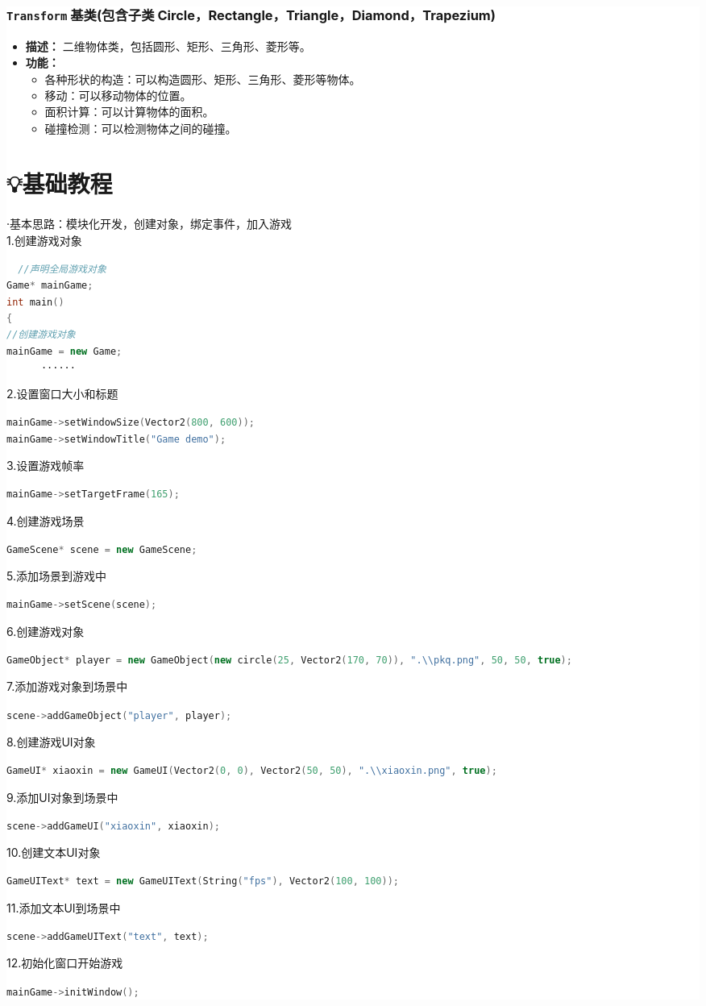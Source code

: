 ### `Transform` 基类(包含子类 Circle，Rectangle，Triangle，Diamond，Trapezium)
- **描述：** 二维物体类，包括圆形、矩形、三角形、菱形等。
- **功能：**
  - 各种形状的构造：可以构造圆形、矩形、三角形、菱形等物体。
  - 移动：可以移动物体的位置。
  - 面积计算：可以计算物体的面积。
  - 碰撞检测：可以检测物体之间的碰撞。
  
# 💡基础教程
  ·基本思路：模块化开发，创建对象，绑定事件，加入游戏  
1.创建游戏对象
```cpp
  //声明全局游戏对象
Game* mainGame;
int main()
{
//创建游戏对象
mainGame = new Game;
      ······
```
2.设置窗口大小和标题
```cpp
mainGame->setWindowSize(Vector2(800, 600));
mainGame->setWindowTitle("Game demo");
```
3.设置游戏帧率
```cpp
mainGame->setTargetFrame(165);
```
4.创建游戏场景
```cpp
GameScene* scene = new GameScene;
```
5.添加场景到游戏中
```cpp
mainGame->setScene(scene);
```
6.创建游戏对象
```cpp
GameObject* player = new GameObject(new circle(25, Vector2(170, 70)), ".\\pkq.png", 50, 50, true);
```
7.添加游戏对象到场景中
```cpp
scene->addGameObject("player", player);
```
8.创建游戏UI对象
```cpp
GameUI* xiaoxin = new GameUI(Vector2(0, 0), Vector2(50, 50), ".\\xiaoxin.png", true);
```
9.添加UI对象到场景中
```cpp
scene->addGameUI("xiaoxin", xiaoxin);
```
10.创建文本UI对象
```cpp
GameUIText* text = new GameUIText(String("fps"), Vector2(100, 100));
```
11.添加文本UI到场景中
```cpp
scene->addGameUIText("text", text);
```
12.初始化窗口开始游戏
```cpp
mainGame->initWindow();
```
